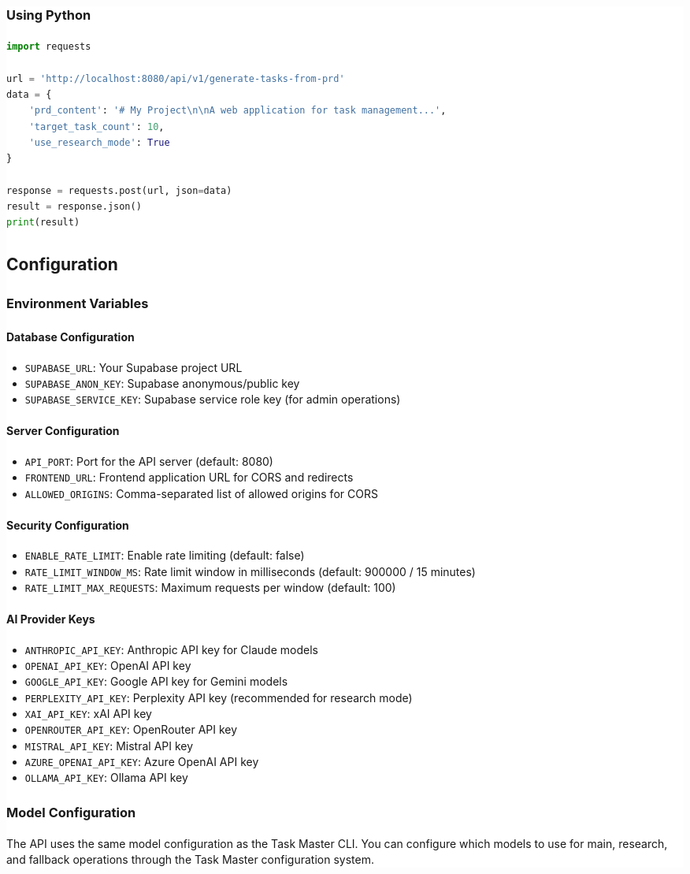 ### Using Python

```python
import requests

url = 'http://localhost:8080/api/v1/generate-tasks-from-prd'
data = {
    'prd_content': '# My Project\n\nA web application for task management...',
    'target_task_count': 10,
    'use_research_mode': True
}

response = requests.post(url, json=data)
result = response.json()
print(result)
```

## Configuration

### Environment Variables

#### Database Configuration
- `SUPABASE_URL`: Your Supabase project URL
- `SUPABASE_ANON_KEY`: Supabase anonymous/public key
- `SUPABASE_SERVICE_KEY`: Supabase service role key (for admin operations)

#### Server Configuration
- `API_PORT`: Port for the API server (default: 8080)
- `FRONTEND_URL`: Frontend application URL for CORS and redirects
- `ALLOWED_ORIGINS`: Comma-separated list of allowed origins for CORS

#### Security Configuration
- `ENABLE_RATE_LIMIT`: Enable rate limiting (default: false)
- `RATE_LIMIT_WINDOW_MS`: Rate limit window in milliseconds (default: 900000 / 15 minutes)
- `RATE_LIMIT_MAX_REQUESTS`: Maximum requests per window (default: 100)

#### AI Provider Keys
- `ANTHROPIC_API_KEY`: Anthropic API key for Claude models
- `OPENAI_API_KEY`: OpenAI API key
- `GOOGLE_API_KEY`: Google API key for Gemini models
- `PERPLEXITY_API_KEY`: Perplexity API key (recommended for research mode)
- `XAI_API_KEY`: xAI API key
- `OPENROUTER_API_KEY`: OpenRouter API key
- `MISTRAL_API_KEY`: Mistral API key
- `AZURE_OPENAI_API_KEY`: Azure OpenAI API key
- `OLLAMA_API_KEY`: Ollama API key

### Model Configuration

The API uses the same model configuration as the Task Master CLI. You can configure which models to use for main, research, and fallback operations through the Task Master configuration system.
